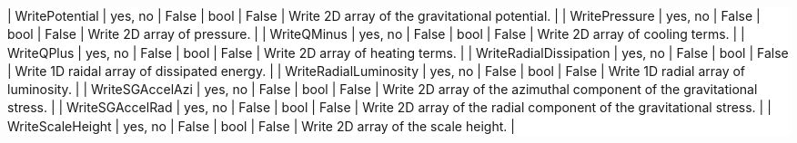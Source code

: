 | WritePotential                        | yes, no                                                                                 | False                | bool         | False          | Write 2D array of the gravitational potential.                                                                                                                                                                                                                                                                                                                                                                                                                       |
| WritePressure                         | yes, no                                                                                 | False                | bool         | False          | Write 2D array of pressure.                                                                                                                                                                                                                                                                                                                                                                                                                                          |
| WriteQMinus                           | yes, no                                                                                 | False                | bool         | False          | Write 2D array of cooling terms.                                                                                                                                                                                                                                                                                                                                                                                                                                     |
| WriteQPlus                            | yes, no                                                                                 | False                | bool         | False          | Write 2D array of heating terms.                                                                                                                                                                                                                                                                                                                                                                                                                                     |
| WriteRadialDissipation                | yes, no                                                                                 | False                | bool         | False          | Write 1D raidal array of dissipated energy.                                                                                                                                                                                                                                                                                                                                                                                                                          |
| WriteRadialLuminosity                 | yes, no                                                                                 | False                | bool         | False          | Write 1D radial array of luminosity.                                                                                                                                                                                                                                                                                                                                                                                                                                 |
| WriteSGAccelAzi                       | yes, no                                                                                 | False                | bool         | False          | Write 2D array of the azimuthal component of the gravitational stress.                                                                                                                                                                                                                                                                                                                                                                                               |
| WriteSGAccelRad                       | yes, no                                                                                 | False                | bool         | False          | Write 2D array of the radial component of the gravitational stress.                                                                                                                                                                                                                                                                                                                                                                                                  |
| WriteScaleHeight                      | yes, no                                                                                 | False                | bool         | False          | Write 2D array of the scale height.                                                                                                                                                                                                                                                                                                                                                                                                                                  |